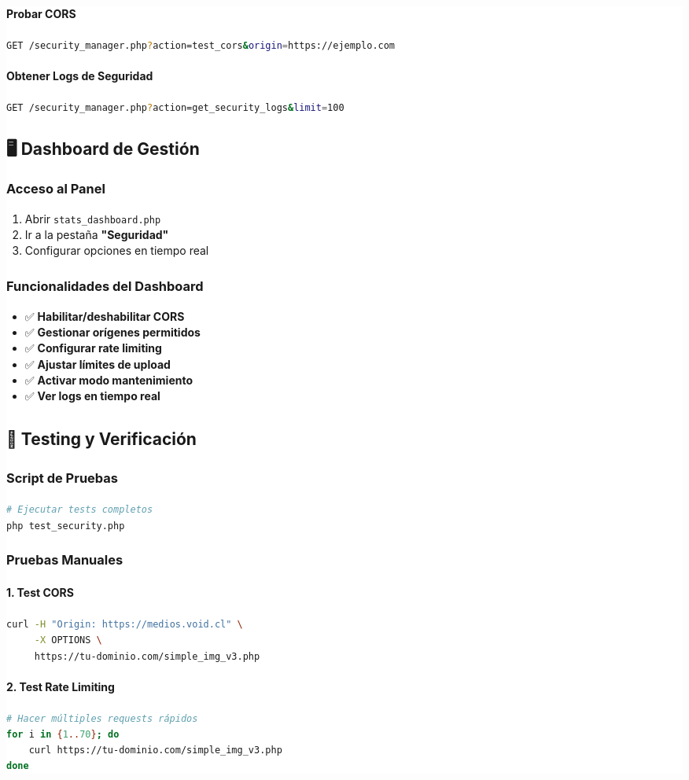 #### Probar CORS

```bash
GET /security_manager.php?action=test_cors&origin=https://ejemplo.com
```

#### Obtener Logs de Seguridad

```bash
GET /security_manager.php?action=get_security_logs&limit=100
```

## 🖥️ Dashboard de Gestión

### Acceso al Panel

1. Abrir `stats_dashboard.php`
2. Ir a la pestaña **"Seguridad"**
3. Configurar opciones en tiempo real

### Funcionalidades del Dashboard

- ✅ **Habilitar/deshabilitar CORS**
- ✅ **Gestionar orígenes permitidos**
- ✅ **Configurar rate limiting**
- ✅ **Ajustar límites de upload**
- ✅ **Activar modo mantenimiento**
- ✅ **Ver logs en tiempo real**

## 🧪 Testing y Verificación

### Script de Pruebas

```bash
# Ejecutar tests completos
php test_security.php
```

### Pruebas Manuales

#### 1. Test CORS

```bash
curl -H "Origin: https://medios.void.cl" \
     -X OPTIONS \
     https://tu-dominio.com/simple_img_v3.php
```

#### 2. Test Rate Limiting

```bash
# Hacer múltiples requests rápidos
for i in {1..70}; do
    curl https://tu-dominio.com/simple_img_v3.php
done
```

